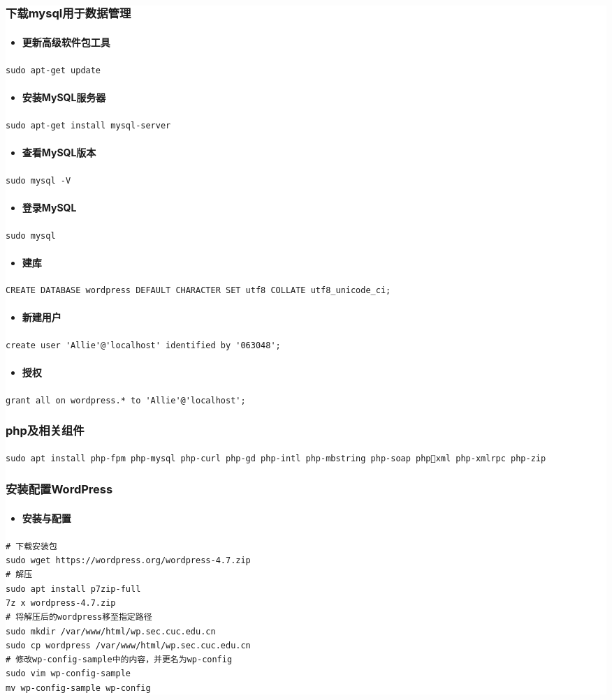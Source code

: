 ### 下载mysql用于数据管理

- #### 更新高级软件包工具

```shell
sudo apt-get update
```

- #### 安装MySQL服务器

```shell
sudo apt-get install mysql-server
```

- #### 查看MySQL版本

```shell
sudo mysql -V
```

- #### 登录MySQL

```shell
sudo mysql
```

- #### 建库

```shell
CREATE DATABASE wordpress DEFAULT CHARACTER SET utf8 COLLATE utf8_unicode_ci;
```

- #### 新建用户

```shell
create user 'Allie'@'localhost' identified by '063048';
```

- #### 授权

```shell
grant all on wordpress.* to 'Allie'@'localhost';
```

### php及相关组件

```shell
sudo apt install php-fpm php-mysql php-curl php-gd php-intl php-mbstring php-soap phpxml php-xmlrpc php-zip
```

### 安装配置WordPress

- #### 安装与配置

```shell
# 下载安装包
sudo wget https://wordpress.org/wordpress-4.7.zip
# 解压
sudo apt install p7zip-full
7z x wordpress-4.7.zip
# 将解压后的wordpress移⾄指定路径
sudo mkdir /var/www/html/wp.sec.cuc.edu.cn
sudo cp wordpress /var/www/html/wp.sec.cuc.edu.cn
# 修改wp-config-sample中的内容，并更名为wp-config
sudo vim wp-config-sample
mv wp-config-sample wp-config
```
